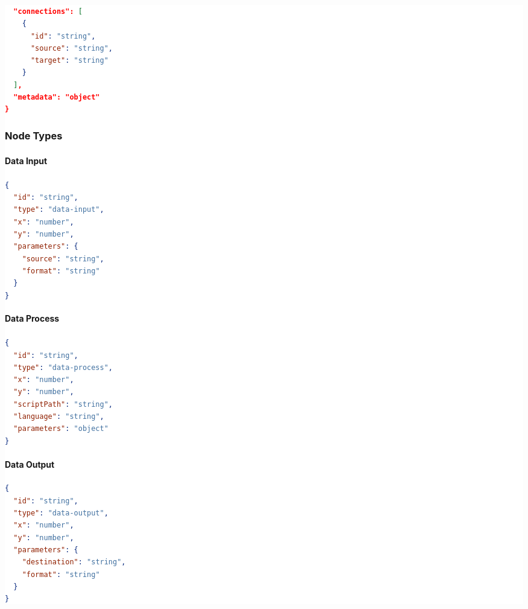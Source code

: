 ```json
  "connections": [
    {
      "id": "string",
      "source": "string",
      "target": "string"
    }
  ],
  "metadata": "object"
}
```

### Node Types

#### Data Input
```json
{
  "id": "string",
  "type": "data-input",
  "x": "number",
  "y": "number",
  "parameters": {
    "source": "string",
    "format": "string"
  }
}
```

#### Data Process
```json
{
  "id": "string",
  "type": "data-process",
  "x": "number",
  "y": "number",
  "scriptPath": "string",
  "language": "string",
  "parameters": "object"
}
```

#### Data Output
```json
{
  "id": "string",
  "type": "data-output",
  "x": "number",
  "y": "number",
  "parameters": {
    "destination": "string",
    "format": "string"
  }
}
```
